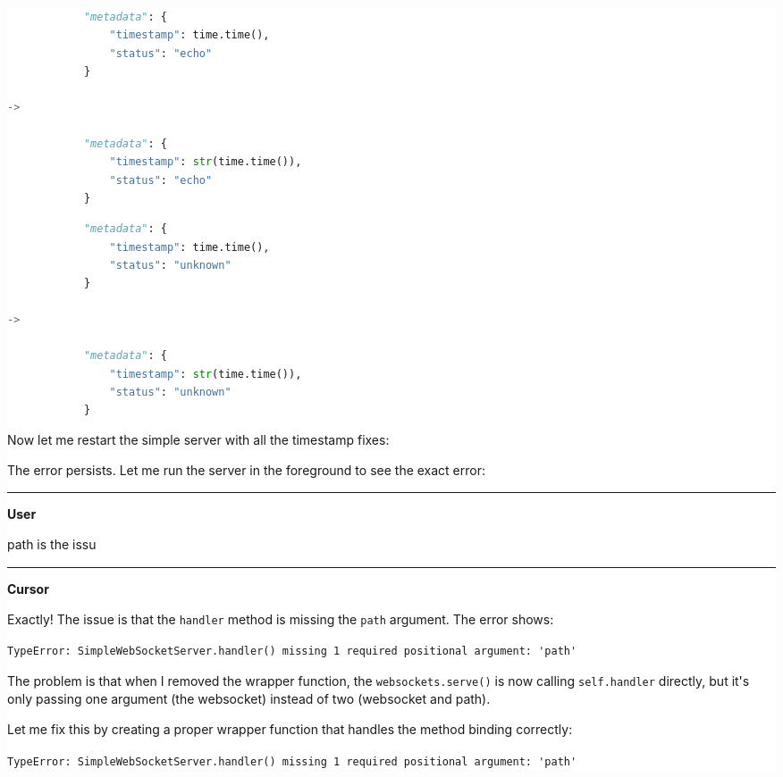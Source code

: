 ```python
            "metadata": {
                "timestamp": time.time(),
                "status": "echo"
            }

->

            "metadata": {
                "timestamp": str(time.time()),
                "status": "echo"
            }
```

```python
            "metadata": {
                "timestamp": time.time(),
                "status": "unknown"
            }

->

            "metadata": {
                "timestamp": str(time.time()),
                "status": "unknown"
            }
```

Now let me restart the simple server with all the timestamp fixes:


The error persists. Let me run the server in the foreground to see the exact error:


---

**User**

path is the issu

---

**Cursor**

Exactly! The issue is that the `handler` method is missing the `path` argument. The error shows:

```
TypeError: SimpleWebSocketServer.handler() missing 1 required positional argument: 'path'
```

The problem is that when I removed the wrapper function, the `websockets.serve()` is now calling `self.handler` directly, but it's only passing one argument (the websocket) instead of two (websocket and path).

Let me fix this by creating a proper wrapper function that handles the method binding correctly:


```plaintext
TypeError: SimpleWebSocketServer.handler() missing 1 required positional argument: 'path'
```
